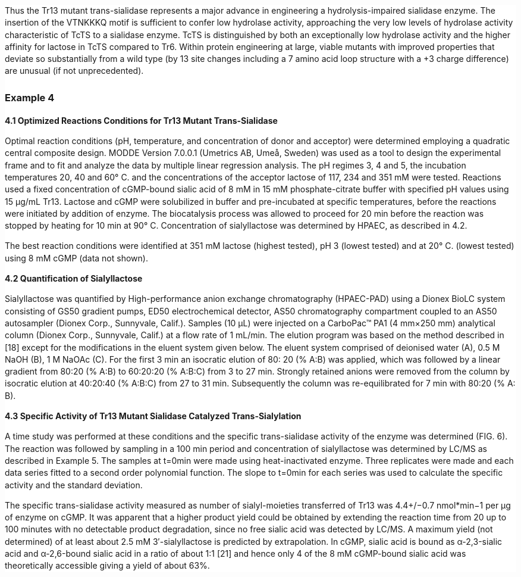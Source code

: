 Thus the Tr13 mutant trans-sialidase represents a major advance in engineering a hydrolysis-impaired sialidase enzyme. The insertion of the VTNKKKQ motif is sufficient to confer low hydrolase activity, approaching the very low levels of hydrolase activity characteristic of TcTS to a sialidase enzyme. TcTS is distinguished by both an exceptionally low hydrolase activity and the higher affinity for lactose in TcTS compared to Tr6. Within protein engineering at large, viable mutants with improved properties that deviate so substantially from a wild type (by 13 site changes including a 7 amino acid loop structure with a +3 charge difference) are unusual (if not unprecedented).

### Example 4

**4.1 Optimized Reactions Conditions for Tr13 Mutant Trans-Sialidase**

Optimal reaction conditions (pH, temperature, and concentration of donor and acceptor) were determined employing a quadratic central composite design. MODDE Version 7.0.0.1 (Umetrics AB, Umeå, Sweden) was used as a tool to design the experimental frame and to fit and analyze the data by multiple linear regression analysis. The pH regimes 3, 4 and 5, the incubation temperatures 20, 40 and 60° C. and the concentrations of the acceptor lactose of 117, 234 and 351 mM were tested. Reactions used a fixed concentration of cGMP-bound sialic acid of 8 mM in 15 mM phosphate-citrate buffer with specified pH values using 15 μg/mL Tr13. Lactose and cGMP were solubilized in buffer and pre-incubated at specific temperatures, before the reactions were initiated by addition of enzyme. The biocatalysis process was allowed to proceed for 20 min before the reaction was stopped by heating for 10 min at 90° C. Concentration of sialyllactose was determined by HPAEC, as described in 4.2.

The best reaction conditions were identified at 351 mM lactose (highest tested), pH 3 (lowest tested) and at 20° C. (lowest tested) using 8 mM cGMP (data not shown).

**4.2 Quantification of Sialyllactose**

Sialyllactose was quantified by High-performance anion exchange chromatography (HPAEC-PAD) using a Dionex BioLC system consisting of GS50 gradient pumps, ED50 electrochemical detector, AS50 chromatography compartment coupled to an AS50 autosampler (Dionex Corp., Sunnyvale, Calif.). Samples (10 μL) were injected on a CarboPac™ PA1 (4 mm×250 mm) analytical column (Dionex Corp., Sunnyvale, Calif.) at a flow rate of 1 mL/min. The elution program was based on the method described in [18] except for the modifications in the eluent system given below. The eluent system comprised of deionised water (A), 0.5 M NaOH (B), 1 M NaOAc (C). For the first 3 min an isocratic elution of 80: 20 (% A:B) was applied, which was followed by a linear gradient from 80:20 (% A:B) to 60:20:20 (% A:B:C) from 3 to 27 min. Strongly retained anions were removed from the column by isocratic elution at 40:20:40 (% A:B:C) from 27 to 31 min. Subsequently the column was re-equilibrated for 7 min with 80:20 (% A: B).

**4.3 Specific Activity of Tr13 Mutant Sialidase Catalyzed Trans-Sialylation**

A time study was performed at these conditions and the specific trans-sialidase activity of the enzyme was determined (FIG. 6). The reaction was followed by sampling in a 100 min period and concentration of sialyllactose was determined by LC/MS as described in Example 5. The samples at t=0min were made using heat-inactivated enzyme. Three replicates were made and each data series fitted to a second order polynomial function. The slope to t=0min for each series was used to calculate the specific activity and the standard deviation.

The specific trans-sialidase activity measured as number of sialyl-moieties transferred of Tr13 was 4.4+/−0.7 nmol*min−1 per μg of enzyme on cGMP. It was apparent that a higher product yield could be obtained by extending the reaction time from 20 up to 100 minutes with no detectable product degradation, since no free sialic acid was detected by LC/MS. A maximum yield (not determined) of at least about 2.5 mM 3′-sialyllactose is predicted by extrapolation. In cGMP, sialic acid is bound as α-2,3-sialic acid and α-2,6-bound sialic acid in a ratio of about 1:1 [21] and hence only 4 of the 8 mM cGMP-bound sialic acid was theoretically accessible giving a yield of about 63%.

